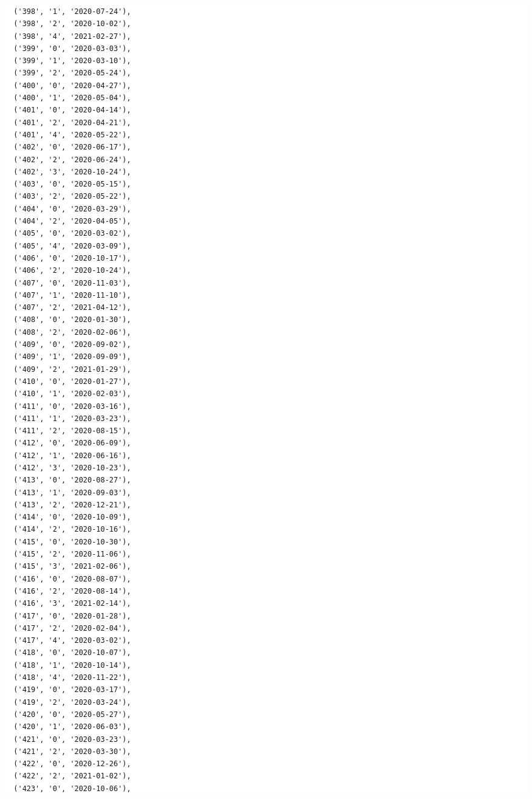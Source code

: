       ('398', '1', '2020-07-24'),
      ('398', '2', '2020-10-02'),
      ('398', '4', '2021-02-27'),
      ('399', '0', '2020-03-03'),
      ('399', '1', '2020-03-10'),
      ('399', '2', '2020-05-24'),
      ('400', '0', '2020-04-27'),
      ('400', '1', '2020-05-04'),
      ('401', '0', '2020-04-14'),
      ('401', '2', '2020-04-21'),
      ('401', '4', '2020-05-22'),
      ('402', '0', '2020-06-17'),
      ('402', '2', '2020-06-24'),
      ('402', '3', '2020-10-24'),
      ('403', '0', '2020-05-15'),
      ('403', '2', '2020-05-22'),
      ('404', '0', '2020-03-29'),
      ('404', '2', '2020-04-05'),
      ('405', '0', '2020-03-02'),
      ('405', '4', '2020-03-09'),
      ('406', '0', '2020-10-17'),
      ('406', '2', '2020-10-24'),
      ('407', '0', '2020-11-03'),
      ('407', '1', '2020-11-10'),
      ('407', '2', '2021-04-12'),
      ('408', '0', '2020-01-30'),
      ('408', '2', '2020-02-06'),
      ('409', '0', '2020-09-02'),
      ('409', '1', '2020-09-09'),
      ('409', '2', '2021-01-29'),
      ('410', '0', '2020-01-27'),
      ('410', '1', '2020-02-03'),
      ('411', '0', '2020-03-16'),
      ('411', '1', '2020-03-23'),
      ('411', '2', '2020-08-15'),
      ('412', '0', '2020-06-09'),
      ('412', '1', '2020-06-16'),
      ('412', '3', '2020-10-23'),
      ('413', '0', '2020-08-27'),
      ('413', '1', '2020-09-03'),
      ('413', '2', '2020-12-21'),
      ('414', '0', '2020-10-09'),
      ('414', '2', '2020-10-16'),
      ('415', '0', '2020-10-30'),
      ('415', '2', '2020-11-06'),
      ('415', '3', '2021-02-06'),
      ('416', '0', '2020-08-07'),
      ('416', '2', '2020-08-14'),
      ('416', '3', '2021-02-14'),
      ('417', '0', '2020-01-28'),
      ('417', '2', '2020-02-04'),
      ('417', '4', '2020-03-02'),
      ('418', '0', '2020-10-07'),
      ('418', '1', '2020-10-14'),
      ('418', '4', '2020-11-22'),
      ('419', '0', '2020-03-17'),
      ('419', '2', '2020-03-24'),
      ('420', '0', '2020-05-27'),
      ('420', '1', '2020-06-03'),
      ('421', '0', '2020-03-23'),
      ('421', '2', '2020-03-30'),
      ('422', '0', '2020-12-26'),
      ('422', '2', '2021-01-02'),
      ('423', '0', '2020-10-06'),